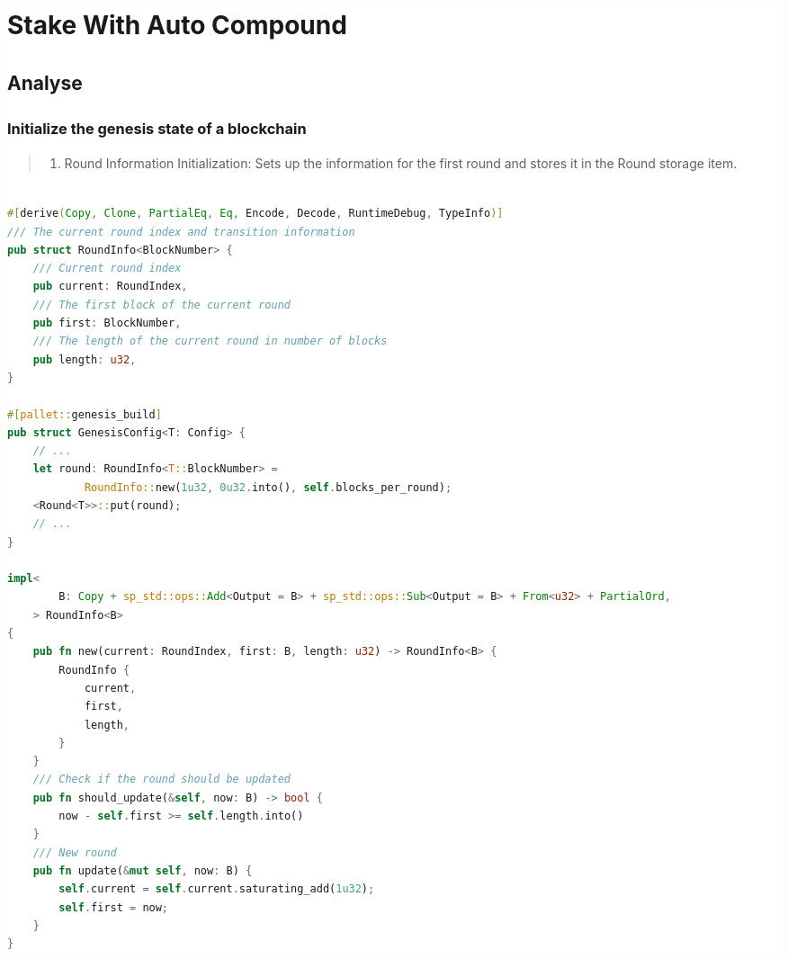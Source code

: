 # Stake With Auto Compound

## Analyse

### Initialize the genesis state of a blockchain

>   1. Round Information Initialization: Sets up the information for the first round and stores it in the Round storage item.

```Rust

#[derive(Copy, Clone, PartialEq, Eq, Encode, Decode, RuntimeDebug, TypeInfo)]
/// The current round index and transition information
pub struct RoundInfo<BlockNumber> {
    /// Current round index
    pub current: RoundIndex,
    /// The first block of the current round
    pub first: BlockNumber,
    /// The length of the current round in number of blocks
    pub length: u32,
}

#[pallet::genesis_build]
pub struct GenesisConfig<T: Config> {
    // ...
    let round: RoundInfo<T::BlockNumber> =
            RoundInfo::new(1u32, 0u32.into(), self.blocks_per_round);
    <Round<T>>::put(round);
    // ...
}

impl<
		B: Copy + sp_std::ops::Add<Output = B> + sp_std::ops::Sub<Output = B> + From<u32> + PartialOrd,
	> RoundInfo<B>
{
	pub fn new(current: RoundIndex, first: B, length: u32) -> RoundInfo<B> {
		RoundInfo {
			current,
			first,
			length,
		}
	}
	/// Check if the round should be updated
	pub fn should_update(&self, now: B) -> bool {
		now - self.first >= self.length.into()
	}
	/// New round
	pub fn update(&mut self, now: B) {
		self.current = self.current.saturating_add(1u32);
		self.first = now;
	}
}

```
